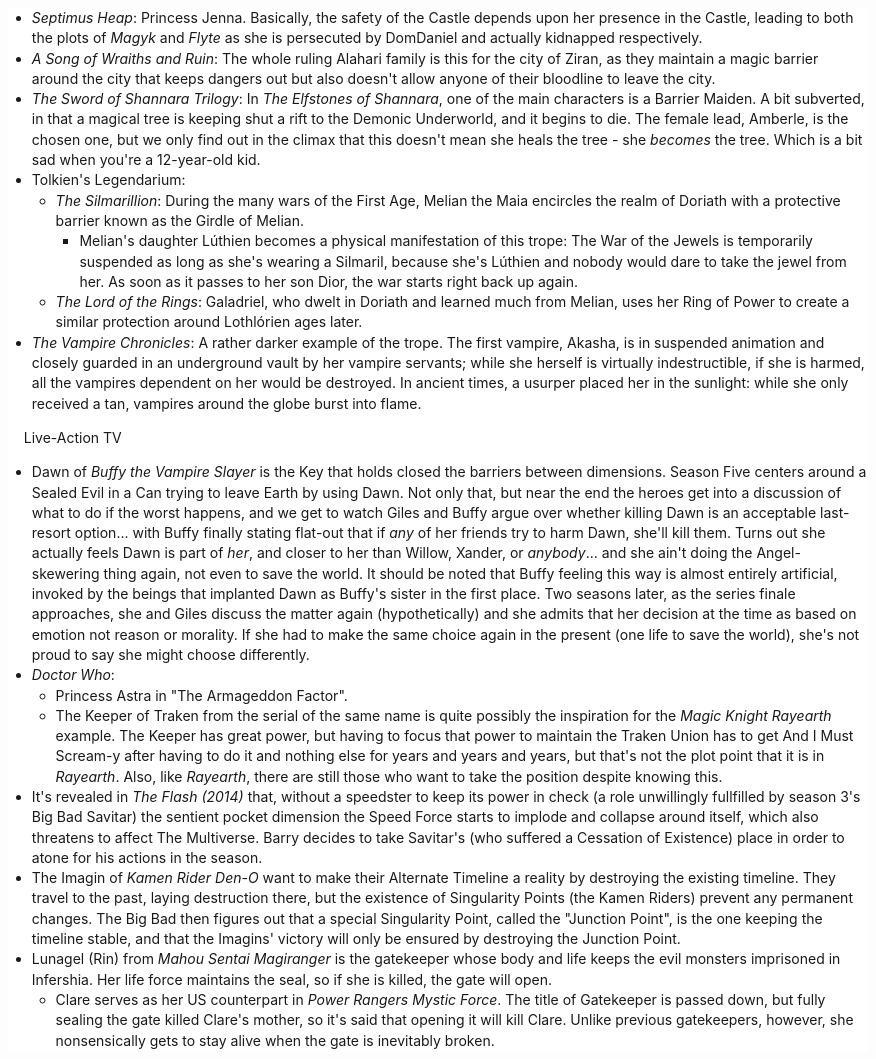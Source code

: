 -   _Septimus Heap_: Princess Jenna. Basically, the safety of the Castle depends upon her presence in the Castle, leading to both the plots of _Magyk_ and _Flyte_ as she is persecuted by DomDaniel and actually kidnapped respectively.
-   _A Song of Wraiths and Ruin_: The whole ruling Alahari family is this for the city of Ziran, as they maintain a magic barrier around the city that keeps dangers out but also doesn't allow anyone of their bloodline to leave the city.
-   _The Sword of Shannara Trilogy_: In _The Elfstones of Shannara_, one of the main characters is a Barrier Maiden. A bit subverted, in that a magical tree is keeping shut a rift to the Demonic Underworld, and it begins to die. The female lead, Amberle, is the chosen one, but we only find out in the climax that this doesn't mean she heals the tree - she _becomes_ the tree. Which is a bit sad when you're a 12-year-old kid.
-   Tolkien's Legendarium:
    -   _The Silmarillion_: During the many wars of the First Age, Melian the Maia encircles the realm of Doriath with a protective barrier known as the Girdle of Melian.
        -   Melian's daughter Lúthien becomes a physical manifestation of this trope: The War of the Jewels is temporarily suspended as long as she's wearing a Silmaril, because she's Lúthien and nobody would dare to take the jewel from her. As soon as it passes to her son Dior, the war starts right back up again.
    -   _The Lord of the Rings_: Galadriel, who dwelt in Doriath and learned much from Melian, uses her Ring of Power to create a similar protection around Lothlórien ages later.
-   _The Vampire Chronicles_: A rather darker example of the trope. The first vampire, Akasha, is in suspended animation and closely guarded in an underground vault by her vampire servants; while she herself is virtually indestructible, if she is harmed, all the vampires dependent on her would be destroyed. In ancient times, a usurper placed her in the sunlight: while she only received a tan, vampires around the globe burst into flame.

    Live-Action TV 

-   Dawn of _Buffy the Vampire Slayer_ is the Key that holds closed the barriers between dimensions. Season Five centers around a Sealed Evil in a Can trying to leave Earth by using Dawn. Not only that, but near the end the heroes get into a discussion of what to do if the worst happens, and we get to watch Giles and Buffy argue over whether killing Dawn is an acceptable last-resort option... with Buffy finally stating flat-out that if _any_ of her friends try to harm Dawn, she'll kill them. Turns out she actually feels Dawn is part of _her_, and closer to her than Willow, Xander, or _anybody_... and she ain't doing the Angel-skewering thing again, not even to save the world. It should be noted that Buffy feeling this way is almost entirely artificial, invoked by the beings that implanted Dawn as Buffy's sister in the first place. Two seasons later, as the series finale approaches, she and Giles discuss the matter again (hypothetically) and she admits that her decision at the time as based on emotion not reason or morality. If she had to make the same choice again in the present (one life to save the world), she's not proud to say she might choose differently.
-   _Doctor Who_:
    -   Princess Astra in "The Armageddon Factor".
    -   The Keeper of Traken from the serial of the same name is quite possibly the inspiration for the _Magic Knight Rayearth_ example. The Keeper has great power, but having to focus that power to maintain the Traken Union has to get And I Must Scream\-y after having to do it and nothing else for years and years and years, but that's not the plot point that it is in _Rayearth_. Also, like _Rayearth_, there are still those who want to take the position despite knowing this.
-   It's revealed in _The Flash (2014)_ that, without a speedster to keep its power in check (a role unwillingly fullfilled by season 3's Big Bad Savitar) the sentient pocket dimension the Speed Force starts to implode and collapse around itself, which also threatens to affect The Multiverse. Barry decides to take Savitar's (who suffered a Cessation of Existence) place in order to atone for his actions in the season.
-   The Imagin of _Kamen Rider Den-O_ want to make their Alternate Timeline a reality by destroying the existing timeline. They travel to the past, laying destruction there, but the existence of Singularity Points (the Kamen Riders) prevent any permanent changes. The Big Bad then figures out that a special Singularity Point, called the "Junction Point", is the one keeping the timeline stable, and that the Imagins' victory will only be ensured by destroying the Junction Point.
-   Lunagel (Rin) from _Mahou Sentai Magiranger_ is the gatekeeper whose body and life keeps the evil monsters imprisoned in Infershia. Her life force maintains the seal, so if she is killed, the gate will open.
    -   Clare serves as her US counterpart in _Power Rangers Mystic Force_. The title of Gatekeeper is passed down, but fully sealing the gate killed Clare's mother, so it's said that opening it will kill Clare. Unlike previous gatekeepers, however, she nonsensically gets to stay alive when the gate is inevitably broken.